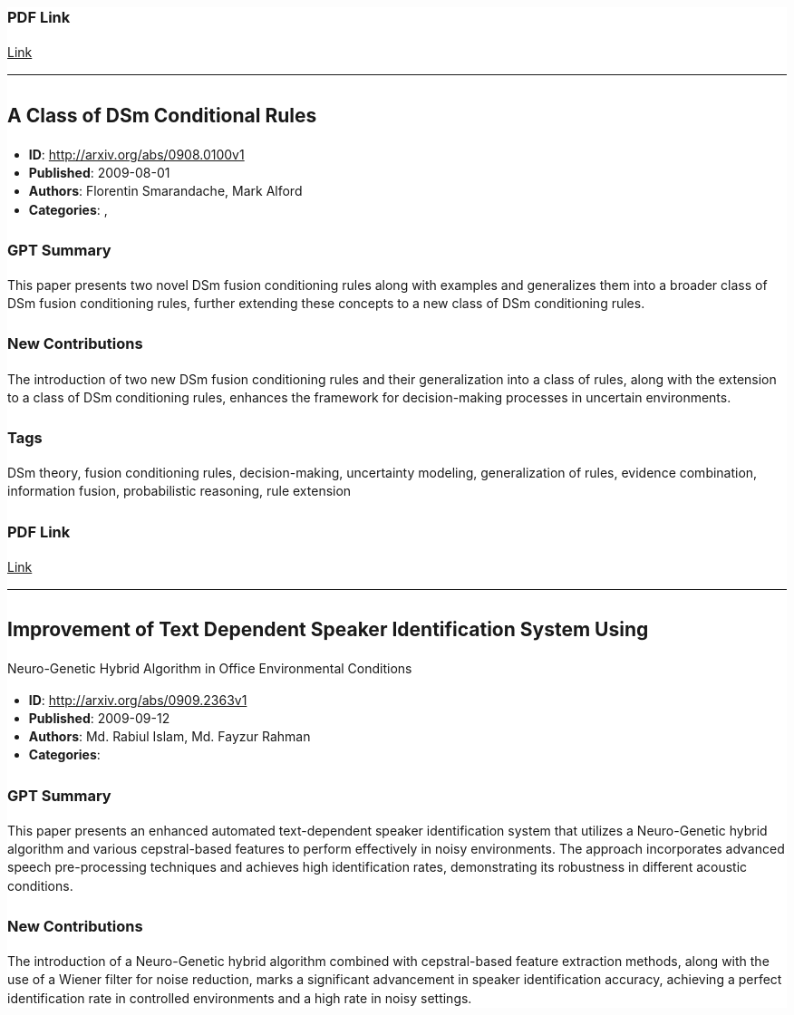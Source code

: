 ### PDF Link
[Link](http://arxiv.org/pdf/0709.0522v1)

---

## A Class of DSm Conditional Rules

- **ID**: http://arxiv.org/abs/0908.0100v1
- **Published**: 2009-08-01
- **Authors**: Florentin Smarandache, Mark Alford
- **Categories**: , 

### GPT Summary
This paper presents two novel DSm fusion conditioning rules along with examples and generalizes them into a broader class of DSm fusion conditioning rules, further extending these concepts to a new class of DSm conditioning rules.

### New Contributions
The introduction of two new DSm fusion conditioning rules and their generalization into a class of rules, along with the extension to a class of DSm conditioning rules, enhances the framework for decision-making processes in uncertain environments.

### Tags
DSm theory,  fusion conditioning rules,  decision-making,  uncertainty modeling,  generalization of rules,  evidence combination,  information fusion,  probabilistic reasoning,  rule extension

### PDF Link
[Link](http://arxiv.org/pdf/0908.0100v1)

---

## Improvement of Text Dependent Speaker Identification System Using
  Neuro-Genetic Hybrid Algorithm in Office Environmental Conditions

- **ID**: http://arxiv.org/abs/0909.2363v1
- **Published**: 2009-09-12
- **Authors**: Md. Rabiul Islam, Md. Fayzur Rahman
- **Categories**: 

### GPT Summary
This paper presents an enhanced automated text-dependent speaker identification system that utilizes a Neuro-Genetic hybrid algorithm and various cepstral-based features to perform effectively in noisy environments. The approach incorporates advanced speech pre-processing techniques and achieves high identification rates, demonstrating its robustness in different acoustic conditions.

### New Contributions
The introduction of a Neuro-Genetic hybrid algorithm combined with cepstral-based feature extraction methods, along with the use of a Wiener filter for noise reduction, marks a significant advancement in speaker identification accuracy, achieving a perfect identification rate in controlled environments and a high rate in noisy settings.
